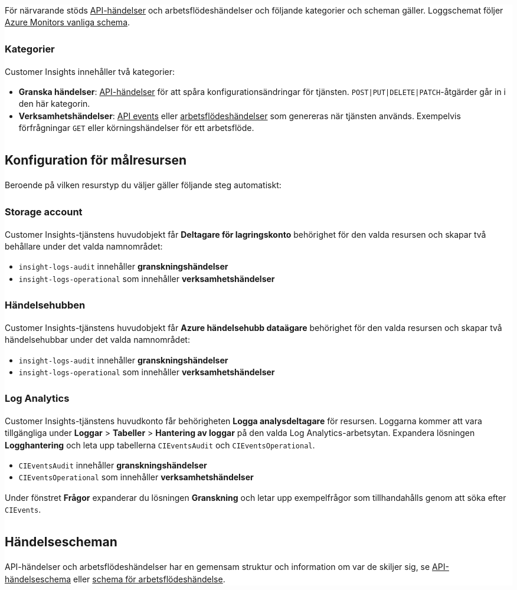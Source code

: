 För närvarande stöds [API-händelser](apis.md) och arbetsflödeshändelser och följande kategorier och scheman gäller.
Loggschemat följer [Azure Monitors vanliga schema](/azure/azure-monitor/platform/resource-logs-schema#top-level-common-schema).

### <a name="categories"></a>Kategorier

Customer Insights innehåller två kategorier:

- **Granska händelser**: [API-händelser](#api-event-schema) för att spåra konfigurationsändringar för tjänsten. `POST|PUT|DELETE|PATCH`-åtgärder går in i den här kategorin.
- **Verksamhetshändelser**: [API events](#api-event-schema) eller [arbetsflödeshändelser](#workflow-event-schema) som genereras när tjänsten används.  Exempelvis förfrågningar `GET` eller körningshändelser för ett arbetsflöde.

## <a name="configuration-on-the-destination-resource"></a>Konfiguration för målresursen

Beroende på vilken resurstyp du väljer gäller följande steg automatiskt:

### <a name="storage-account"></a>Storage account

Customer Insights-tjänstens huvudobjekt får **Deltagare för lagringskonto** behörighet för den valda resursen och skapar två behållare under det valda namnområdet:

- `insight-logs-audit` innehåller **granskningshändelser**
- `insight-logs-operational` som innehåller **verksamhetshändelser**

### <a name="event-hub"></a>Händelsehubben

Customer Insights-tjänstens huvudobjekt får **Azure händelsehubb dataägare** behörighet för den valda resursen och skapar två händelsehubbar under det valda namnområdet:

- `insight-logs-audit` innehåller **granskningshändelser**
- `insight-logs-operational` som innehåller **verksamhetshändelser**

### <a name="log-analytics"></a>Log Analytics

Customer Insights-tjänstens huvudkonto får behörigheten **Logga analysdeltagare** för resursen. Loggarna kommer att vara tillgängliga under **Loggar** > **Tabeller** > **Hantering av loggar** på den valda Log Analytics-arbetsytan. Expandera lösningen **Logghantering** och leta upp tabellerna `CIEventsAudit` och `CIEventsOperational`.

- `CIEventsAudit` innehåller **granskningshändelser**
- `CIEventsOperational` som innehåller **verksamhetshändelser**

Under fönstret **Frågor** expanderar du lösningen **Granskning** och letar upp exempelfrågor som tillhandahålls genom att söka efter `CIEvents`.

## <a name="event-schemas"></a>Händelsescheman

API-händelser och arbetsflödeshändelser har en gemensam struktur och information om var de skiljer sig, se [API-händelseschema](#api-event-schema) eller [schema för arbetsflödeshändelse](#workflow-event-schema).
